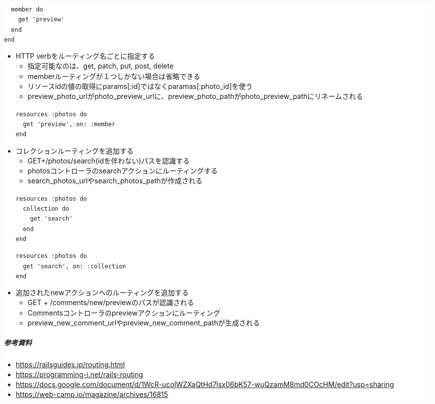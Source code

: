   ```menberブロックをリソースブロックに1つ追加する
    member do
      get 'preview'
    end
  end
  ```
- HTTP verbをルーティング名ごとに指定する
  - 指定可能なのは、get, patch, put, post, delete
  - memberルーティングが１つしかない場合は省略できる
  - リソースidの値の取得にparams[:id]ではなくparamas[:photo_id]を使う
  - preview_photo_urlがphoto_preview_urlに、preview_photo_pathがphoto_preview_pathにリネームされる
  ```:onオプションを指定する
  resources :photos do
    get 'preview', on: :member
  end
  ```
- コレクションルーティングを追加する
  - GET+/photos/search(idを伴わない)パスを認識する
  - photosコントローラのsearchアクションにルーティングする
  - search_photos_urlやsearch_photos_pathが作成される
  ```collectionブロックを使う
  resources :photos do
    collection do
      get 'search'
    end
  end
  ```
  ```:onオプションを使う
  resources :photos do
    get 'search', on: :collection
  end
  ```
- 追加されたnewアクションへのルーティングを追加する
  - GET + /comments/new/previewのパスが認識される
  - Commentsコントローラのpreviewアクションにルーティング
  - preview_new_comment_urlやpreview_new_comment_pathが生成される
##### 参考資料
  - https://railsguides.jp/routing.html
  - https://programming-i.net/rails-routing
  - https://docs.google.com/document/d/1WcR-ucolWZXaQtHd7lsx06bK57-wuQzamM8md0COcHM/edit?usp=sharing
  - https://web-camp.io/magazine/archives/16815
